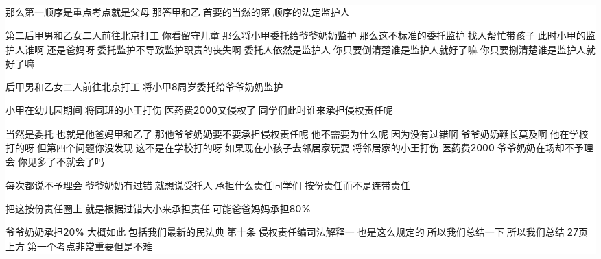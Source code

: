 那么第一顺序是重点考点就是父母
那答甲和乙
首要的当然的第
顺序的法定监护人

第二后甲男和乙女二人前往北京打工
你看留守儿童
那么将小甲委托给爷爷奶奶监护
那么这不标准的委托监护
找人帮忙带孩子
此时小甲的监护人谁啊
还是爸妈呀
委托监护不导致监护职责的丧失啊
委托人依然是监护人
你只要倒清楚谁是监护人就好了嘛
你只要捌清楚谁是监护人就好了嘛

后甲男和乙女二人前往北京打工
将小甲8周岁委托给爷爷奶奶监护

小甲在幼儿园期间
将同班的小王打伤
医药费2000又侵权了
同学们此时谁来承担侵权责任呢

当然是委托
也就是他爸妈甲和乙了
那他爷爷奶奶要不要承担侵权责任呢
他不需要为什么呢
因为没有过错啊
爷爷奶奶鞭长莫及啊
他在学校打的呀
但第四个问题你没发现
这不是在学校打的呀
如果现在小孩子去邻居家玩耍
将邻居家的小王打伤
医药费2000
爷爷奶奶在场却不予理会
你见多了不就会了吗

每次都说不予理会
爷爷奶奶有过错
就想说受托人
承担什么责任同学们
按份责任而不是连带责任

把这按份责任圈上
就是根据过错大小来承担责任
可能爸爸妈妈承担80%

爷爷奶奶承担20%
大概如此
包括我们最新的民法典
第十条
侵权责任编司法解释一
也是这么规定的
所以我们总结一下
所以我们总结
27页上方
第一个考点非常重要但是不难
